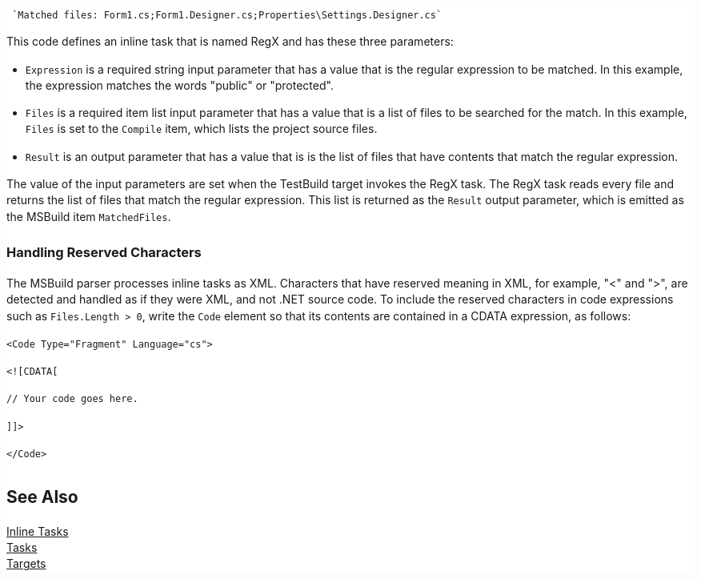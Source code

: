      `Matched files: Form1.cs;Form1.Designer.cs;Properties\Settings.Designer.cs`  
  
 This code defines an inline task that is named RegX and has these three parameters:  
  
-   `Expression` is a required string input parameter that has a value that is the regular expression to be matched. In this example, the expression matches the words "public" or "protected".  
  
-   `Files` is a required item list input parameter that has a value that is a list of files to be searched for the match. In this example, `Files` is set to the `Compile` item, which lists the project source files.  
  
-   `Result` is an output parameter that has a value that is is the list of files that have contents that match the regular expression.  
  
 The value of the input parameters are set when the TestBuild target invokes the RegX task. The RegX task reads every file and returns the list of files that match the regular expression. This list is returned as the `Result` output parameter, which is emitted as the MSBuild item `MatchedFiles`.  
  
### Handling Reserved Characters  
 The MSBuild parser processes inline tasks as XML. Characters that have reserved meaning in XML, for example, "\<" and ">", are detected and handled as if they were XML, and not .NET source code. To include the reserved characters in code expressions such as `Files.Length > 0`, write the `Code` element so that its contents are contained in a CDATA expression, as follows:  
  
 `<Code Type="Fragment" Language="cs">`  
  
 `<![CDATA[`  
  
 `// Your code goes here.`  
  
 `]]>`  
  
 `</Code>`  
  
## See Also  
 [Inline Tasks](../reference/msbuild-inline-tasks.md)   
 [Tasks](../reference/msbuild-tasks.md)   
 [Targets](../reference/msbuild-targets.md)